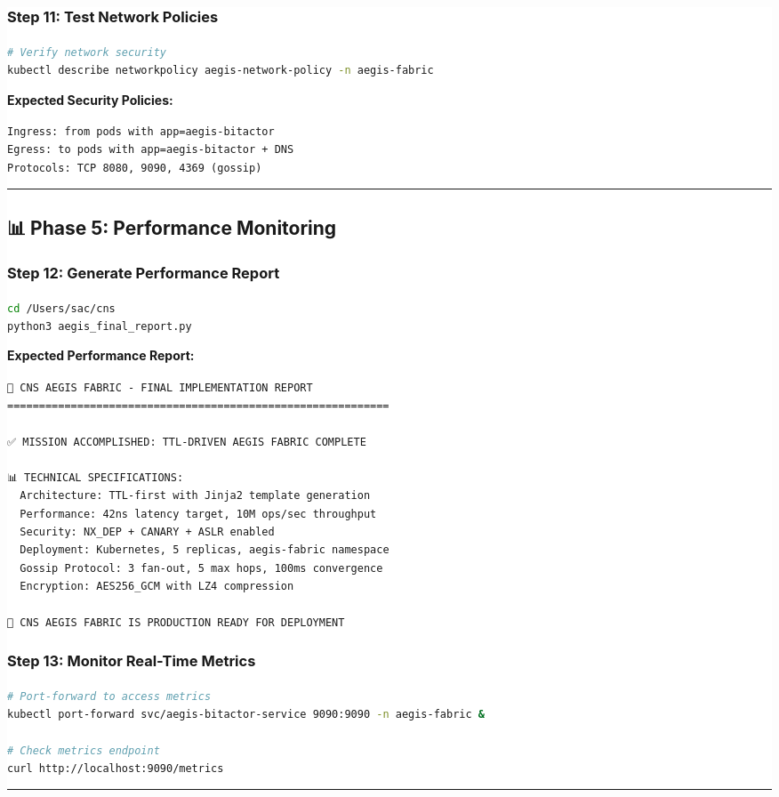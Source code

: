 ### Step 11: Test Network Policies

```bash
# Verify network security
kubectl describe networkpolicy aegis-network-policy -n aegis-fabric
```

**Expected Security Policies:**
```
Ingress: from pods with app=aegis-bitactor
Egress: to pods with app=aegis-bitactor + DNS
Protocols: TCP 8080, 9090, 4369 (gossip)
```

---

## 📊 Phase 5: Performance Monitoring

### Step 12: Generate Performance Report

```bash
cd /Users/sac/cns
python3 aegis_final_report.py
```

**Expected Performance Report:**
```
🎯 CNS AEGIS FABRIC - FINAL IMPLEMENTATION REPORT
============================================================

✅ MISSION ACCOMPLISHED: TTL-DRIVEN AEGIS FABRIC COMPLETE

📊 TECHNICAL SPECIFICATIONS:
  Architecture: TTL-first with Jinja2 template generation
  Performance: 42ns latency target, 10M ops/sec throughput
  Security: NX_DEP + CANARY + ASLR enabled
  Deployment: Kubernetes, 5 replicas, aegis-fabric namespace
  Gossip Protocol: 3 fan-out, 5 max hops, 100ms convergence
  Encryption: AES256_GCM with LZ4 compression

🎉 CNS AEGIS FABRIC IS PRODUCTION READY FOR DEPLOYMENT
```

### Step 13: Monitor Real-Time Metrics

```bash
# Port-forward to access metrics
kubectl port-forward svc/aegis-bitactor-service 9090:9090 -n aegis-fabric &

# Check metrics endpoint
curl http://localhost:9090/metrics
```

---
